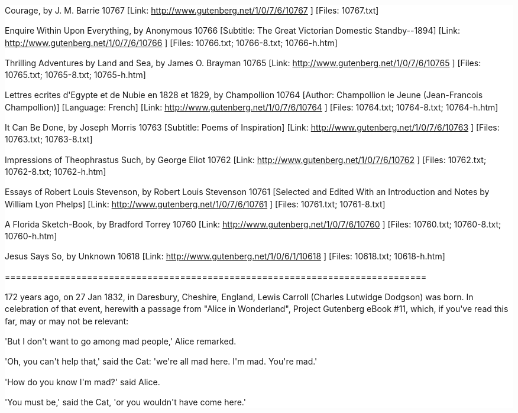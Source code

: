 Courage, by J. M. Barrie                                                 10767
  [Link: http://www.gutenberg.net/1/0/7/6/10767 ]
  [Files: 10767.txt]

Enquire Within Upon Everything, by Anonymous                             10766
  [Subtitle: The Great Victorian Domestic Standby--1894]
  [Link: http://www.gutenberg.net/1/0/7/6/10766 ]
  [Files: 10766.txt; 10766-8.txt; 10766-h.htm]

Thrilling Adventures by Land and Sea, by James O. Brayman                10765
  [Link: http://www.gutenberg.net/1/0/7/6/10765 ]
  [Files: 10765.txt; 10765-8.txt; 10765-h.htm]

Lettres ecrites d'Egypte et de Nubie en 1828 et 1829, by Champollion     10764
  [Author: Champollion le Jeune (Jean-Francois Champollion)]
  [Language: French]
  [Link: http://www.gutenberg.net/1/0/7/6/10764 ]
  [Files: 10764.txt; 10764-8.txt; 10764-h.htm]

It Can Be Done, by Joseph Morris                                         10763
  [Subtitle: Poems of Inspiration]
  [Link: http://www.gutenberg.net/1/0/7/6/10763 ]
  [Files: 10763.txt; 10763-8.txt]

Impressions of Theophrastus Such, by George Eliot                        10762
  [Link: http://www.gutenberg.net/1/0/7/6/10762 ]
  [Files: 10762.txt; 10762-8.txt; 10762-h.htm]

Essays of Robert Louis Stevenson, by Robert Louis Stevenson              10761
  [Selected and Edited With an Introduction and Notes by William Lyon Phelps]
  [Link: http://www.gutenberg.net/1/0/7/6/10761 ]
  [Files: 10761.txt; 10761-8.txt]

A Florida Sketch-Book, by Bradford Torrey                                10760
  [Link: http://www.gutenberg.net/1/0/7/6/10760 ]
  [Files: 10760.txt; 10760-8.txt; 10760-h.htm]


Jesus Says So, by Unknown                                                10618
  [Link: http://www.gutenberg.net/1/0/6/1/10618 ]
  [Files: 10618.txt; 10618-h.htm]


=============================================================================

172 years ago, on 27 Jan 1832, in Daresbury, Cheshire, England, Lewis Carroll
(Charles Lutwidge Dodgson) was born.  In celebration of that event, herewith
a passage from "Alice in Wonderland", Project Gutenberg eBook #11, which, if
you've read this far, may or may not be relevant:

   'But I don't want to go among mad people,' Alice remarked.

   'Oh, you can't help that,' said the Cat:  'we're all mad here.
   I'm mad.  You're mad.'

   'How do you know I'm mad?' said Alice.

   'You must be,' said the Cat, 'or you wouldn't have come here.'
